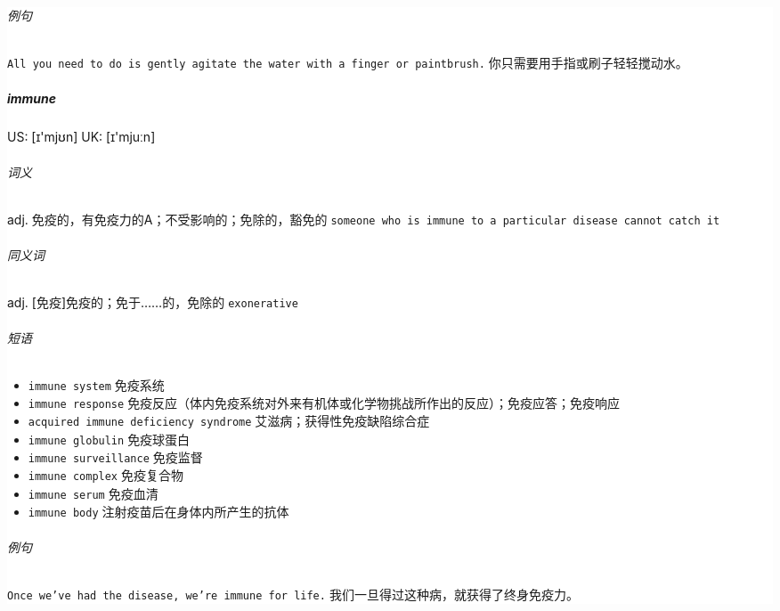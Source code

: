 ###### 例句

`All you need to do is gently agitate the water with a finger or paintbrush.`
你只需要用手指或刷子轻轻搅动水。


##### immune

US: [ɪ'mjʊn]
UK: [ɪ'mjuːn]

###### 词义

adj. 免疫的，有免疫力的A；不受影响的；免除的，豁免的
`someone who is immune to a particular disease cannot catch it`

###### 同义词

adj. [免疫]免疫的；免于……的，免除的
`exonerative`


###### 短语

- `immune system` 免疫系统
- `immune response` 免疫反应（体内免疫系统对外来有机体或化学物挑战所作出的反应）；免疫应答；免疫响应
- `acquired immune deficiency syndrome` 艾滋病；获得性免疫缺陷综合症
- `immune globulin` 免疫球蛋白
- `immune surveillance` 免疫监督
- `immune complex` 免疫复合物
- `immune serum` 免疫血清
- `immune body` 注射疫苗后在身体内所产生的抗体

###### 例句

`Once we’ve had the disease, we’re immune for life.`
我们一旦得过这种病，就获得了终身免疫力。


